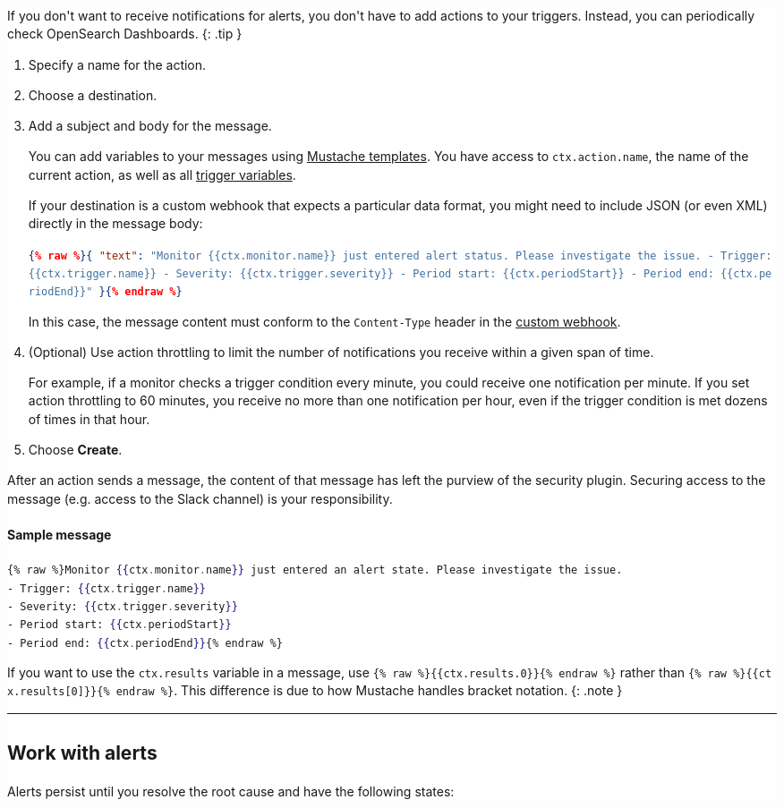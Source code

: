If you don't want to receive notifications for alerts, you don't have to add actions to your triggers. Instead, you can periodically check OpenSearch Dashboards.
{: .tip }

1. Specify a name for the action.
1. Choose a destination.
1. Add a subject and body for the message.

   You can add variables to your messages using [Mustache templates](https://mustache.github.io/mustache.5.html). You have access to `ctx.action.name`, the name of the current action, as well as all [trigger variables](#available-variables).

   If your destination is a custom webhook that expects a particular data format, you might need to include JSON (or even XML) directly in the message body:

   ```json
   {% raw %}{ "text": "Monitor {{ctx.monitor.name}} just entered alert status. Please investigate the issue. - Trigger: {{ctx.trigger.name}} - Severity: {{ctx.trigger.severity}} - Period start: {{ctx.periodStart}} - Period end: {{ctx.periodEnd}}" }{% endraw %}
   ```

   In this case, the message content must conform to the `Content-Type` header in the [custom webhook](#create-destinations).

1. (Optional) Use action throttling to limit the number of notifications you receive within a given span of time.

   For example, if a monitor checks a trigger condition every minute, you could receive one notification per minute. If you set action throttling to 60 minutes, you receive no more than one notification per hour, even if the trigger condition is met dozens of times in that hour.

1. Choose **Create**.

After an action sends a message, the content of that message has left the purview of the security plugin. Securing access to the message (e.g. access to the Slack channel) is your responsibility.


#### Sample message

```mustache
{% raw %}Monitor {{ctx.monitor.name}} just entered an alert state. Please investigate the issue.
- Trigger: {{ctx.trigger.name}}
- Severity: {{ctx.trigger.severity}}
- Period start: {{ctx.periodStart}}
- Period end: {{ctx.periodEnd}}{% endraw %}
```

If you want to use the `ctx.results` variable in a message, use `{% raw %}{{ctx.results.0}}{% endraw %}` rather than `{% raw %}{{ctx.results[0]}}{% endraw %}`. This difference is due to how Mustache handles bracket notation.
{: .note }


---

## Work with alerts

Alerts persist until you resolve the root cause and have the following states:
